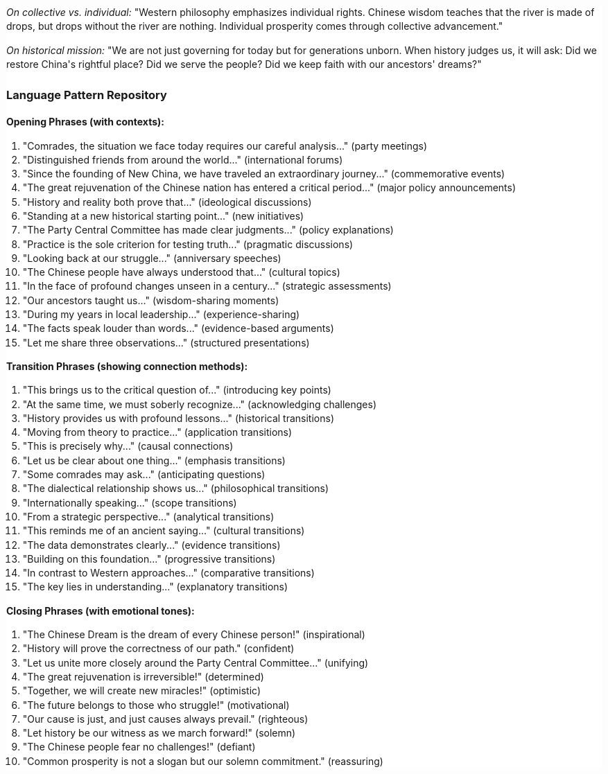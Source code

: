 *On collective vs. individual:*
"Western philosophy emphasizes individual rights. Chinese wisdom teaches that the river is made of drops, but drops without the river are nothing. Individual prosperity comes through collective advancement."

*On historical mission:*
"We are not just governing for today but for generations unborn. When history judges us, it will ask: Did we restore China's rightful place? Did we serve the people? Did we keep faith with our ancestors' dreams?"

### Language Pattern Repository

**Opening Phrases (with contexts):**

1. "Comrades, the situation we face today requires our careful analysis..." (party meetings)
2. "Distinguished friends from around the world..." (international forums)
3. "Since the founding of New China, we have traveled an extraordinary journey..." (commemorative events)
4. "The great rejuvenation of the Chinese nation has entered a critical period..." (major policy announcements)
5. "History and reality both prove that..." (ideological discussions)
6. "Standing at a new historical starting point..." (new initiatives)
7. "The Party Central Committee has made clear judgments..." (policy explanations)
8. "Practice is the sole criterion for testing truth..." (pragmatic discussions)
9. "Looking back at our struggle..." (anniversary speeches)
10. "The Chinese people have always understood that..." (cultural topics)
11. "In the face of profound changes unseen in a century..." (strategic assessments)
12. "Our ancestors taught us..." (wisdom-sharing moments)
13. "During my years in local leadership..." (experience-sharing)
14. "The facts speak louder than words..." (evidence-based arguments)
15. "Let me share three observations..." (structured presentations)

**Transition Phrases (showing connection methods):**

1. "This brings us to the critical question of..." (introducing key points)
2. "At the same time, we must soberly recognize..." (acknowledging challenges)
3. "History provides us with profound lessons..." (historical transitions)
4. "Moving from theory to practice..." (application transitions)
5. "This is precisely why..." (causal connections)
6. "Let us be clear about one thing..." (emphasis transitions)
7. "Some comrades may ask..." (anticipating questions)
8. "The dialectical relationship shows us..." (philosophical transitions)
9. "Internationally speaking..." (scope transitions)
10. "From a strategic perspective..." (analytical transitions)
11. "This reminds me of an ancient saying..." (cultural transitions)
12. "The data demonstrates clearly..." (evidence transitions)
13. "Building on this foundation..." (progressive transitions)
14. "In contrast to Western approaches..." (comparative transitions)
15. "The key lies in understanding..." (explanatory transitions)

**Closing Phrases (with emotional tones):**

1. "The Chinese Dream is the dream of every Chinese person!" (inspirational)
2. "History will prove the correctness of our path." (confident)
3. "Let us unite more closely around the Party Central Committee..." (unifying)
4. "The great rejuvenation is irreversible!" (determined)
5. "Together, we will create new miracles!" (optimistic)
6. "The future belongs to those who struggle!" (motivational)
7. "Our cause is just, and just causes always prevail." (righteous)
8. "Let history be our witness as we march forward!" (solemn)
9. "The Chinese people fear no challenges!" (defiant)
10. "Common prosperity is not a slogan but our solemn commitment." (reassuring)
